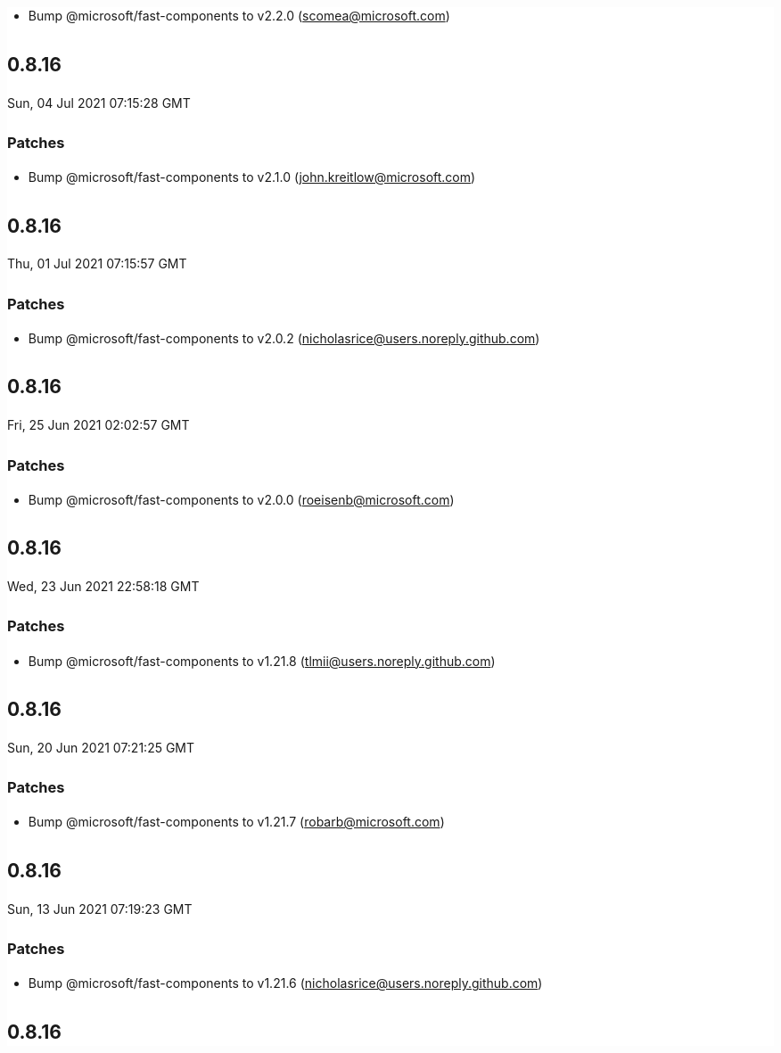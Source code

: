 - Bump @microsoft/fast-components to v2.2.0 (scomea@microsoft.com)

## 0.8.16

Sun, 04 Jul 2021 07:15:28 GMT

### Patches

- Bump @microsoft/fast-components to v2.1.0 (john.kreitlow@microsoft.com)

## 0.8.16

Thu, 01 Jul 2021 07:15:57 GMT

### Patches

- Bump @microsoft/fast-components to v2.0.2 (nicholasrice@users.noreply.github.com)

## 0.8.16

Fri, 25 Jun 2021 02:02:57 GMT

### Patches

- Bump @microsoft/fast-components to v2.0.0 (roeisenb@microsoft.com)

## 0.8.16

Wed, 23 Jun 2021 22:58:18 GMT

### Patches

- Bump @microsoft/fast-components to v1.21.8 (tlmii@users.noreply.github.com)

## 0.8.16

Sun, 20 Jun 2021 07:21:25 GMT

### Patches

- Bump @microsoft/fast-components to v1.21.7 (robarb@microsoft.com)

## 0.8.16

Sun, 13 Jun 2021 07:19:23 GMT

### Patches

- Bump @microsoft/fast-components to v1.21.6 (nicholasrice@users.noreply.github.com)

## 0.8.16
